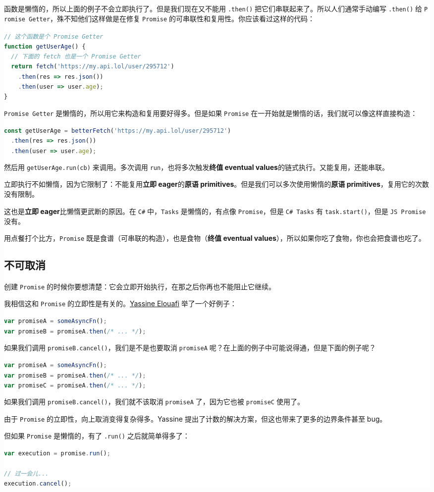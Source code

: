 函数是懒惰的，所以上面的例子不会立即执行了。但是我们现在又不能用 `.then()` 把它们串联起来了。所以人们通常手动编写 `.then()` 给 `Promise Getter`，殊不知他们这样做是在修复 `Promise` 的可串联性和复用性。你应该看过这样的代码：

```js
// 这个函数是个 Promise Getter
function getUserAge() {
  // 下面的 fetch 也是一个 Promise Getter
  return fetch('https://my.api.lol/user/295712')
    .then(res => res.json())
    .then(user => user.age);
}
```

`Promise Getter` 是懒惰的，所以用它来构造和复用要好得多。但是如果 `Promise` 在一开始就是懒惰的话，我们就可以像这样直接构造：

```js
const getUserAge = betterFetch('https://my.api.lol/user/295712')
  .then(res => res.json())
  .then(user => user.age);
```

然后用 `getUserAge.run(cb)` 来调用。多次调用 `run`，也将多次触发**终值 eventual values**的链式执行。又能复用，还能串联。


立即执行不如懒惰，因为它限制了：不能复用**立即 eager**的**原语 primitives**。但是我们可以多次使用懒惰的**原语 primitives**，复用它的次数没有限制。

这也是**立即 eager**比懒惰更武断的原因。在 `C#` 中，`Tasks` 是懒惰的，有点像 `Promise`，但是 `C# Tasks` 有 `task.start()`，但是 `JS Promise` 没有。

用点餐打个比方，`Promise` 既是食谱（可串联的构造），也是食物（**终值 eventual values**），所以如果你吃了食物，你也会把食谱也吃了。

## 不可取消

创建 `Promise` 的时候你要想清楚：它会立即开始执行，在那之后你再也不能阻止它继续。

我相信这和 `Promise` 的立即性是有关的。[Yassine Elouafi](https://github.com/yelouafi/avenir) 举了一个好例子：


```js
var promiseA = someAsyncFn();
var promiseB = promiseA.then(/* ... */);
```


如果我们调用 `promiseB.cancel()`，我们是不是也要取消 `promiseA` 呢？在上面的例子中可能说得通，但是下面的例子呢？


```js
var promiseA = someAsyncFn();
var promiseB = promiseA.then(/* ... */);
var promiseC = promiseA.then(/* ... */);
```


如果我们调用 `promiseB.cancel()`，我们就不该取消 `promiseA` 了，因为它也被 `promiseC` 使用了。

由于 `Promise` 的立即性，向上取消变得复杂得多。Yassine 提出了计数的解决方案，但这也带来了更多的边界条件甚至 bug。

但如果 `Promise` 是懒惰的，有了 `.run()` 之后就简单得多了：

```js
var execution = promise.run();

// 过一会儿...
execution.cancel();
```
